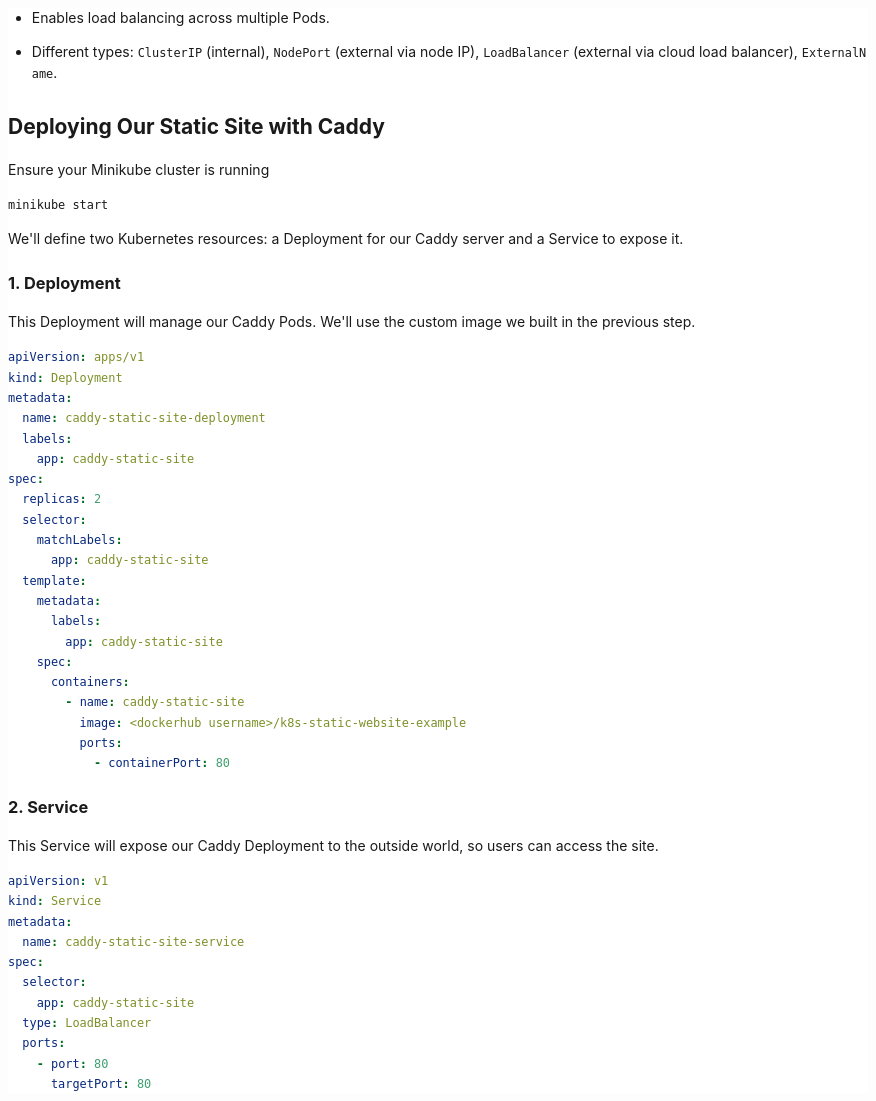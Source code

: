  - Enables load balancing across multiple Pods.
        
  - Different types: `ClusterIP` (internal), `NodePort` (external via node IP), `LoadBalancer` (external via cloud load balancer), `ExternalName`.
          

## Deploying Our Static Site with Caddy

Ensure your Minikube cluster is running

```bash
minikube start
```

We'll define two Kubernetes resources: a Deployment for our Caddy server and a Service to expose it.

### 1. Deployment

This Deployment will manage our Caddy Pods. We'll use the custom image we built in the previous step.

```yaml
apiVersion: apps/v1
kind: Deployment
metadata:
  name: caddy-static-site-deployment
  labels:
    app: caddy-static-site
spec:
  replicas: 2 
  selector:
    matchLabels:
      app: caddy-static-site
  template:
    metadata:
      labels:
        app: caddy-static-site
    spec:
      containers:
        - name: caddy-static-site
          image: <dockerhub username>/k8s-static-website-example
          ports:
            - containerPort: 80
```


### 2. Service

This Service will expose our Caddy Deployment to the outside world, so users can access the site.

```yaml
apiVersion: v1
kind: Service
metadata:
  name: caddy-static-site-service
spec:
  selector:
    app: caddy-static-site 
  type: LoadBalancer 
  ports:
    - port: 80 
      targetPort: 80 
```
